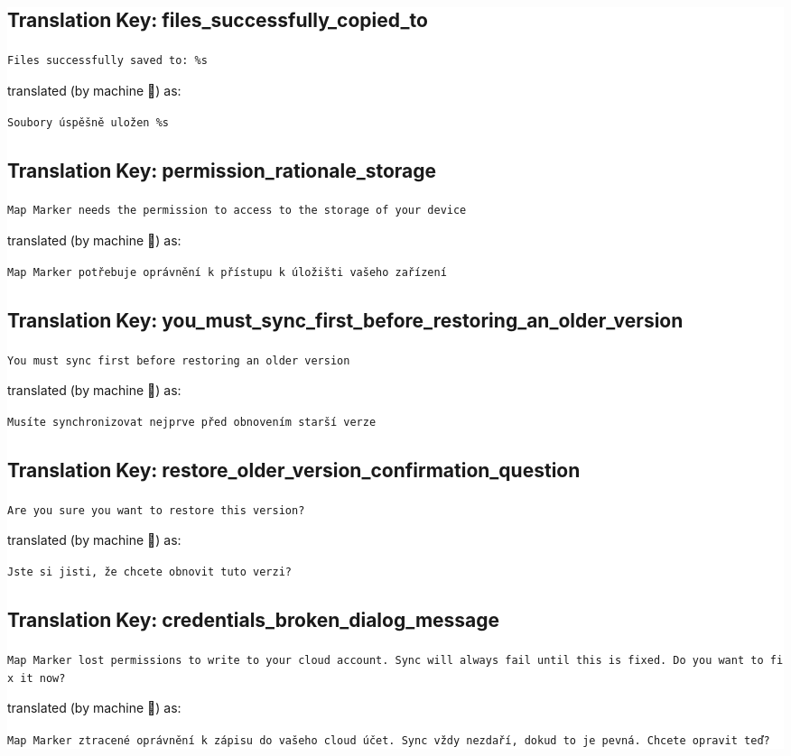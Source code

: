 
## Translation Key: files_successfully_copied_to
```
Files successfully saved to: %s
```
translated (by machine 🤖) as:
```
Soubory úspěšně uložen %s
```


## Translation Key: permission_rationale_storage
```
Map Marker needs the permission to access to the storage of your device
```
translated (by machine 🤖) as:
```
Map Marker potřebuje oprávnění k přístupu k úložišti vašeho zařízení
```


## Translation Key: you_must_sync_first_before_restoring_an_older_version
```
You must sync first before restoring an older version
```
translated (by machine 🤖) as:
```
Musíte synchronizovat nejprve před obnovením starší verze
```


## Translation Key: restore_older_version_confirmation_question
```
Are you sure you want to restore this version?
```
translated (by machine 🤖) as:
```
Jste si jisti, že chcete obnovit tuto verzi?
```


## Translation Key: credentials_broken_dialog_message
```
Map Marker lost permissions to write to your cloud account. Sync will always fail until this is fixed. Do you want to fix it now?
```
translated (by machine 🤖) as:
```
Map Marker ztracené oprávnění k zápisu do vašeho cloud účet. Sync vždy nezdaří, dokud to je pevná. Chcete opravit teď?
```

